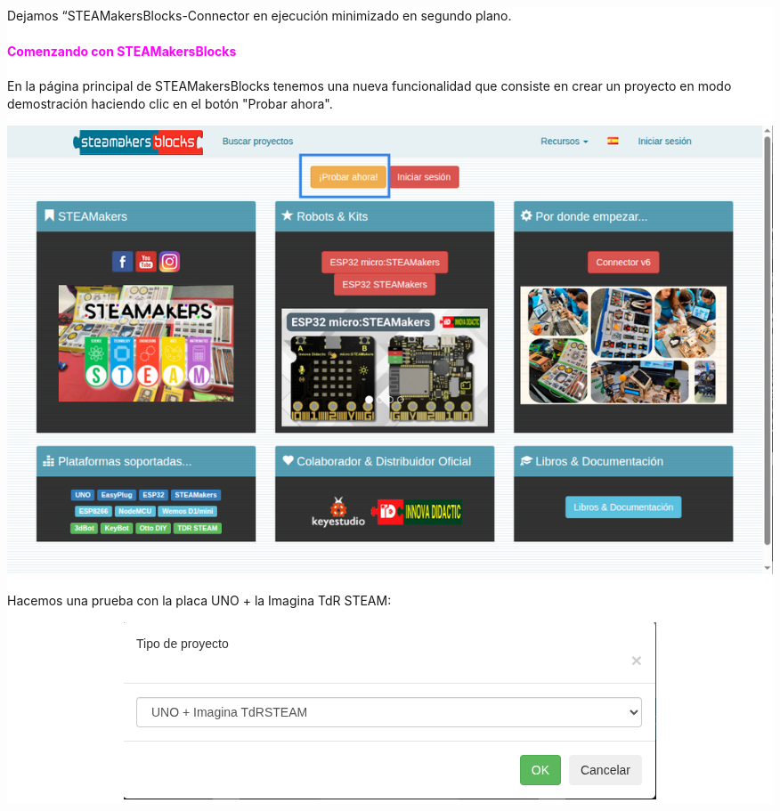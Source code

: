 Dejamos “STEAMakersBlocks-Connector en ejecución minimizado en segundo plano.

#### <FONT COLOR=#FF00FF><b>Comenzando con STEAMakersBlocks</b></font>
En la página principal de STEAMakersBlocks tenemos una nueva funcionalidad que consiste en crear un proyecto en modo demostración haciendo clic en el botón "Probar ahora".

<center>

![Botón Probar ahora](../img/TdR/B_probar.png)  

</center>

Hacemos una prueba con la placa UNO + la Imagina TdR STEAM:

<center>

![Prueba UNO + TdR STEAM](../img/TdR/prueba.png)  
